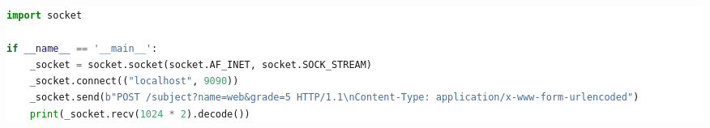 ```python
import socket

if __name__ == '__main__':
    _socket = socket.socket(socket.AF_INET, socket.SOCK_STREAM)
    _socket.connect(("localhost", 9090))
    _socket.send(b"POST /subject?name=web&grade=5 HTTP/1.1\nContent-Type: application/x-www-form-urlencoded")
    print(_socket.recv(1024 * 2).decode())

```